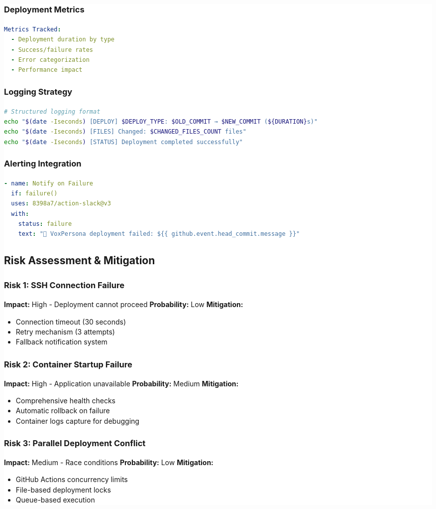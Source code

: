 ### Deployment Metrics
```yaml
Metrics Tracked:
  - Deployment duration by type
  - Success/failure rates
  - Error categorization
  - Performance impact
```

### Logging Strategy
```bash
# Structured logging format
echo "$(date -Iseconds) [DEPLOY] $DEPLOY_TYPE: $OLD_COMMIT → $NEW_COMMIT (${DURATION}s)"
echo "$(date -Iseconds) [FILES] Changed: $CHANGED_FILES_COUNT files"
echo "$(date -Iseconds) [STATUS] Deployment completed successfully"
```

### Alerting Integration
```yaml
- name: Notify on Failure
  if: failure()
  uses: 8398a7/action-slack@v3
  with:
    status: failure
    text: "🚨 VoxPersona deployment failed: ${{ github.event.head_commit.message }}"
```

## Risk Assessment & Mitigation

### Risk 1: SSH Connection Failure
**Impact:** High - Deployment cannot proceed
**Probability:** Low
**Mitigation:**
- Connection timeout (30 seconds)
- Retry mechanism (3 attempts)
- Fallback notification system

### Risk 2: Container Startup Failure
**Impact:** High - Application unavailable
**Probability:** Medium
**Mitigation:**
- Comprehensive health checks
- Automatic rollback on failure
- Container logs capture for debugging

### Risk 3: Parallel Deployment Conflict
**Impact:** Medium - Race conditions
**Probability:** Low
**Mitigation:**
- GitHub Actions concurrency limits
- File-based deployment locks
- Queue-based execution

